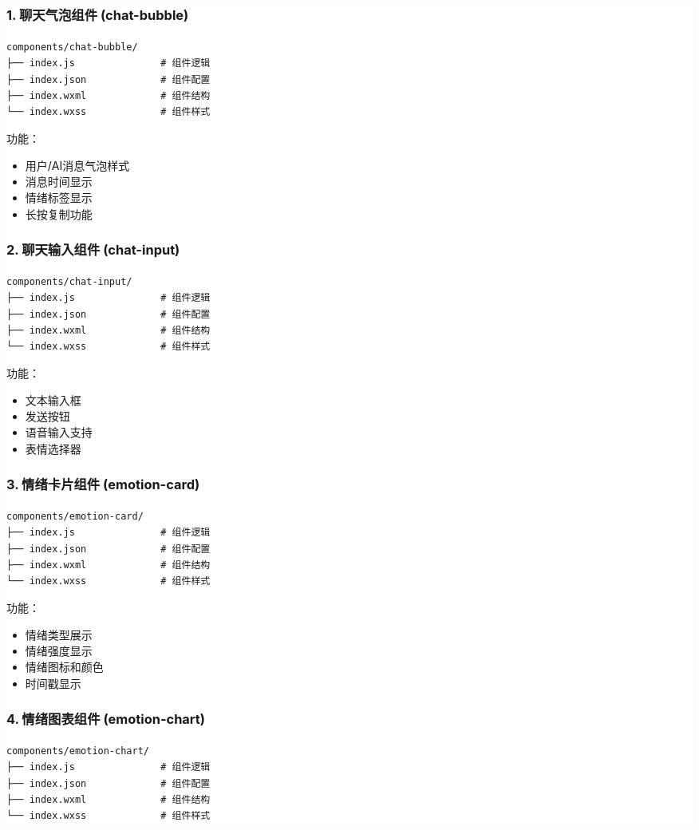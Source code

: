 ### 1. 聊天气泡组件 (chat-bubble)

```
components/chat-bubble/
├── index.js               # 组件逻辑
├── index.json             # 组件配置
├── index.wxml             # 组件结构
└── index.wxss             # 组件样式
```

功能：
- 用户/AI消息气泡样式
- 消息时间显示
- 情绪标签显示
- 长按复制功能

### 2. 聊天输入组件 (chat-input)

```
components/chat-input/
├── index.js               # 组件逻辑
├── index.json             # 组件配置
├── index.wxml             # 组件结构
└── index.wxss             # 组件样式
```

功能：
- 文本输入框
- 发送按钮
- 语音输入支持
- 表情选择器

### 3. 情绪卡片组件 (emotion-card)

```
components/emotion-card/
├── index.js               # 组件逻辑
├── index.json             # 组件配置
├── index.wxml             # 组件结构
└── index.wxss             # 组件样式
```

功能：
- 情绪类型展示
- 情绪强度显示
- 情绪图标和颜色
- 时间戳显示

### 4. 情绪图表组件 (emotion-chart)

```
components/emotion-chart/
├── index.js               # 组件逻辑
├── index.json             # 组件配置
├── index.wxml             # 组件结构
└── index.wxss             # 组件样式
```

